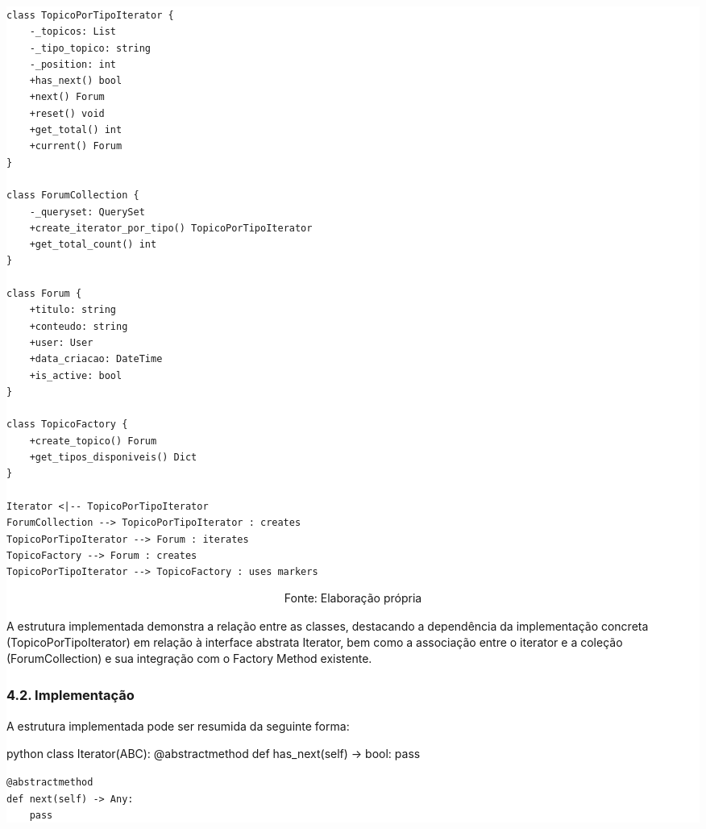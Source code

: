     class TopicoPorTipoIterator {
        -_topicos: List
        -_tipo_topico: string
        -_position: int
        +has_next() bool
        +next() Forum
        +reset() void
        +get_total() int
        +current() Forum
    }
    
    class ForumCollection {
        -_queryset: QuerySet
        +create_iterator_por_tipo() TopicoPorTipoIterator
        +get_total_count() int
    }
    
    class Forum {
        +titulo: string
        +conteudo: string
        +user: User
        +data_criacao: DateTime
        +is_active: bool
    }
    
    class TopicoFactory {
        +create_topico() Forum
        +get_tipos_disponiveis() Dict
    }
    
    Iterator <|-- TopicoPorTipoIterator
    ForumCollection --> TopicoPorTipoIterator : creates
    TopicoPorTipoIterator --> Forum : iterates
    TopicoFactory --> Forum : creates
    TopicoPorTipoIterator --> TopicoFactory : uses markers


<p style="text-align: center;">Fonte: Elaboração própria</p>

A estrutura implementada demonstra a relação entre as classes, destacando a dependência da implementação concreta (TopicoPorTipoIterator) em relação à interface abstrata Iterator, bem como a associação entre o iterator e a coleção (ForumCollection) e sua integração com o Factory Method existente.

### 4.2. Implementação

A estrutura implementada pode ser resumida da seguinte forma:

python
class Iterator(ABC):
    @abstractmethod
    def has_next(self) -> bool:
        pass
    
    @abstractmethod
    def next(self) -> Any:
        pass
    